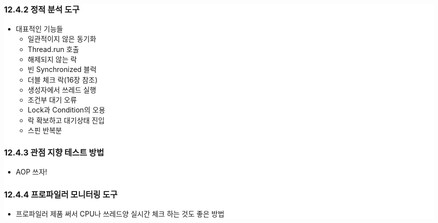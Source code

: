 ### 12.4.2 정적 분석 도구

- 대표적인 기능들
  - 일관적이지 않은 동기화
  - Thread.run 호출
  - 해제되지 않는 락
  - 빈 Synchronized 블럭
  - 더블 체크 락(16장 참조)
  - 생성자에서 쓰레드 실행
  - 조건부 대기 오류
  - Lock과 Condition의 오용
  - 락 확보하고 대기상태 진입
  - 스핀 반복분

### 12.4.3 관점 지향 테스트 방법

- AOP 쓰자!

### 12.4.4 프로파일러 모니터링 도구

- 프로파일러 제품 써서 CPU나 쓰레드양 실시간 체크 하는 것도 좋은 방법


